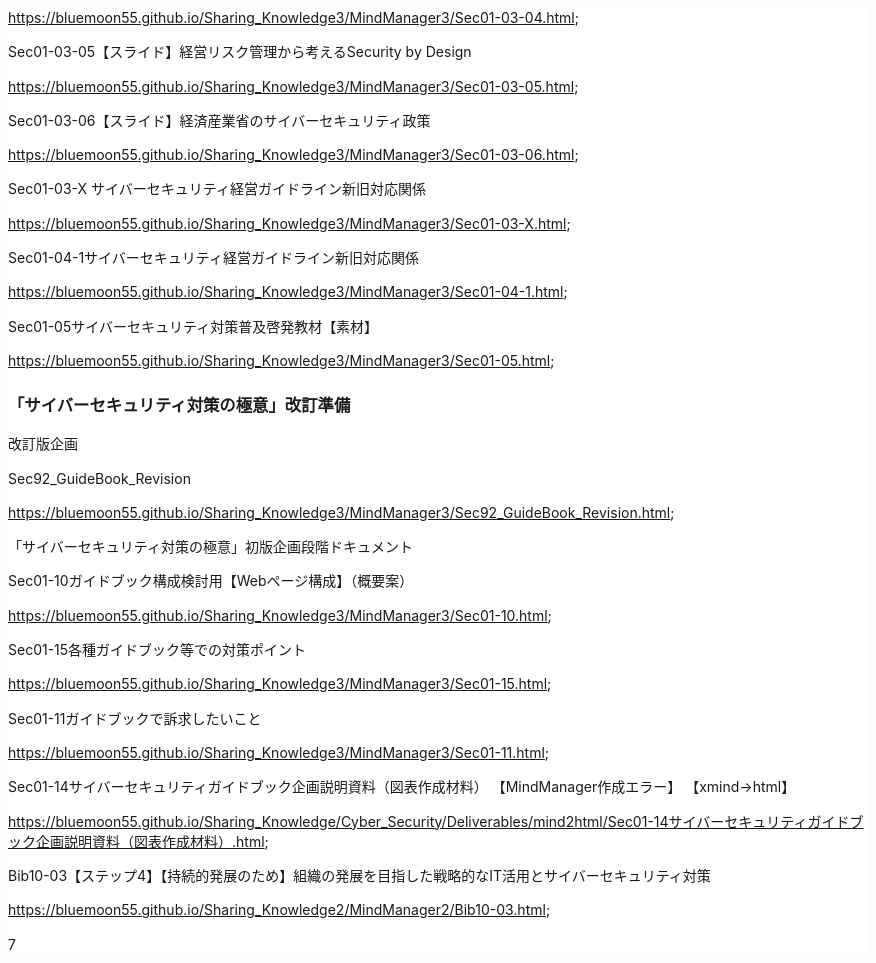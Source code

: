 <https://bluemoon55.github.io/Sharing_Knowledge3/MindManager3/Sec01-03-04.html>; 

Sec01-03-05【スライド】経営リスク管理から考えるSecurity by Design

<https://bluemoon55.github.io/Sharing_Knowledge3/MindManager3/Sec01-03-05.html>; 

Sec01-03-06【スライド】経済産業省のサイバーセキュリティ政策

<https://bluemoon55.github.io/Sharing_Knowledge3/MindManager3/Sec01-03-06.html>; 

Sec01-03-X サイバーセキュリティ経営ガイドライン新旧対応関係

<https://bluemoon55.github.io/Sharing_Knowledge3/MindManager3/Sec01-03-X.html>; 

Sec01-04-1サイバーセキュリティ経営ガイドライン新旧対応関係

<https://bluemoon55.github.io/Sharing_Knowledge3/MindManager3/Sec01-04-1.html>; 

Sec01-05サイバーセキュリティ対策普及啓発教材【素材】

<https://bluemoon55.github.io/Sharing_Knowledge3/MindManager3/Sec01-05.html>; 



### 「サイバーセキュリティ対策の極意」改訂準備
改訂版企画


Sec92\_GuideBook\_Revision

<https://bluemoon55.github.io/Sharing_Knowledge3/MindManager3/Sec92_GuideBook_Revision.html>; 

「サイバーセキュリティ対策の極意」初版企画段階ドキュメント

Sec01-10ガイドブック構成検討用【Webページ構成】（概要案）

<https://bluemoon55.github.io/Sharing_Knowledge3/MindManager3/Sec01-10.html>; 

Sec01-15各種ガイドブック等での対策ポイント

<https://bluemoon55.github.io/Sharing_Knowledge3/MindManager3/Sec01-15.html>; 

Sec01-11ガイドブックで訴求したいこと

<https://bluemoon55.github.io/Sharing_Knowledge3/MindManager3/Sec01-11.html>; 

Sec01-14サイバーセキュリティガイドブック企画説明資料（図表作成材料） 【MindManager作成エラー】 【xmind→html】

<https://bluemoon55.github.io/Sharing_Knowledge/Cyber_Security/Deliverables/mind2html/Sec01-14サイバーセキュリティガイドブック企画説明資料（図表作成材料）.html>; 

Bib10-03【ステップ4】【持続的発展のため】組織の発展を目指した戦略的なIT活用とサイバーセキュリティ対策

<https://bluemoon55.github.io/Sharing_Knowledge2/MindManager2/Bib10-03.html>; 


7
